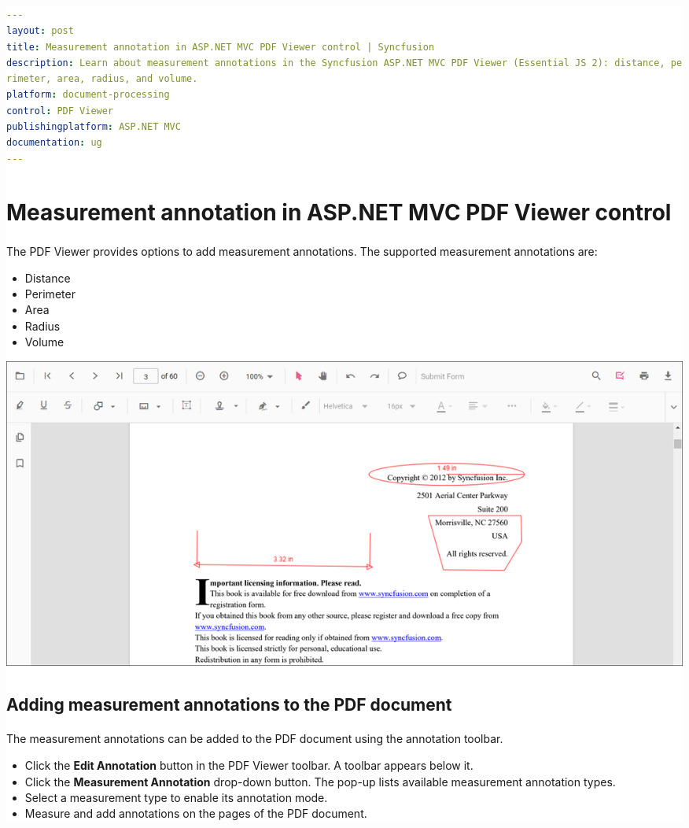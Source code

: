 ```yaml
---
layout: post
title: Measurement annotation in ASP.NET MVC PDF Viewer control | Syncfusion
description: Learn about measurement annotations in the Syncfusion ASP.NET MVC PDF Viewer (Essential JS 2): distance, perimeter, area, radius, and volume.
platform: document-processing
control: PDF Viewer
publishingplatform: ASP.NET MVC
documentation: ug
---
```


# Measurement annotation in ASP.NET MVC PDF Viewer control

The PDF Viewer provides options to add measurement annotations. The supported measurement annotations are:

* Distance
* Perimeter
* Area
* Radius
* Volume

![Measurement annotations overview](../images/calibrate_annotation.png)

## Adding measurement annotations to the PDF document

The measurement annotations can be added to the PDF document using the annotation toolbar.

* Click the **Edit Annotation** button in the PDF Viewer toolbar. A toolbar appears below it.
* Click the **Measurement Annotation** drop-down button. The pop-up lists available measurement annotation types.
* Select a measurement type to enable its annotation mode.
* Measure and add annotations on the pages of the PDF document.
